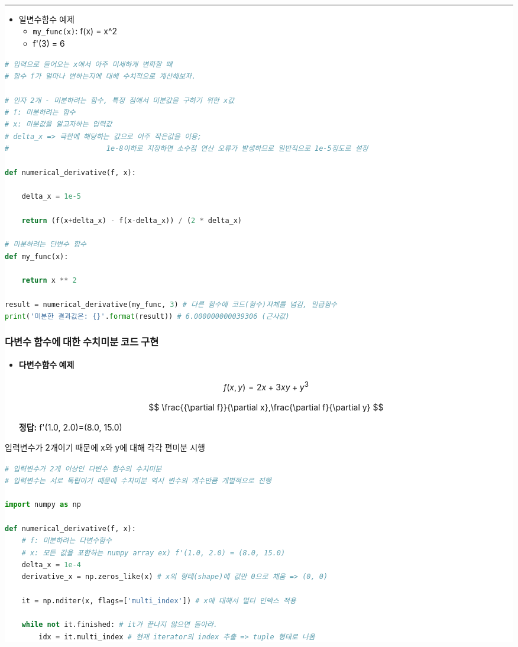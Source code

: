------

- 일변수함수 예제
  - `my_func(x)`: f(x) = x^2
  - f'(3) = 6

```python
# 입력으로 들어오는 x에서 아주 미세하게 변화할 때
# 함수 f가 얼마나 변하는지에 대해 수치적으로 계산해보자.

# 인자 2개 - 미분하려는 함수, 특정 점에서 미분값을 구하기 위한 x값
# f: 미분하려는 함수
# x: 미분값을 알고자하는 입력값
# delta_x => 극한에 해당하는 값으로 아주 작은값을 이용; 
#						1e-8이하로 지정하면 소수점 연산 오류가 발생하므로 일반적으로 1e-5정도로 설정      

def numerical_derivative(f, x):
 
    delta_x = 1e-5
    
    return (f(x+delta_x) - f(x-delta_x)) / (2 * delta_x)

# 미분하려는 단변수 함수
def my_func(x):
    
    return x ** 2
    
result = numerical_derivative(my_func, 3) # 다른 함수에 코드(함수)자체를 넘김, 일급함수
print('미분한 결과값은: {}'.format(result)) # 6.000000000039306 (근사값)
```





### 다변수 함수에 대한 수치미분 코드 구현

- **다변수함수 예제**

  $$
  f(x, y)=2 x+3 x y+y^{3}
  $$

  $$
  \frac{{\partial f}}{\partial x},\frac{\partial f}{\partial y}
  $$

  **정답:** f'(1.0, 2.0)=(8.0, 15.0)





입력변수가 2개이기 때문에 x와 y에 대해 각각 편미분 시행

```python
# 입력변수가 2개 이상인 다변수 함수의 수치미분
# 입력변수는 서로 독립이기 때문에 수치미분 역시 변수의 개수만큼 개별적으로 진행

import numpy as np

def numerical_derivative(f, x):
    # f: 미분하려는 다변수함수
    # x: 모든 값을 포함하는 numpy array ex) f'(1.0, 2.0) = (8.0, 15.0)
    delta_x = 1e-4
    derivative_x = np.zeros_like(x) # x의 형태(shape)에 값만 0으로 채움 => (0, 0)

    it = np.nditer(x, flags=['multi_index']) # x에 대해서 멀티 인덱스 적용
    
    while not it.finished: # it가 끝나지 않으면 돌아라.
        idx = it.multi_index # 현재 iterator의 index 추출 => tuple 형태로 나옴
```